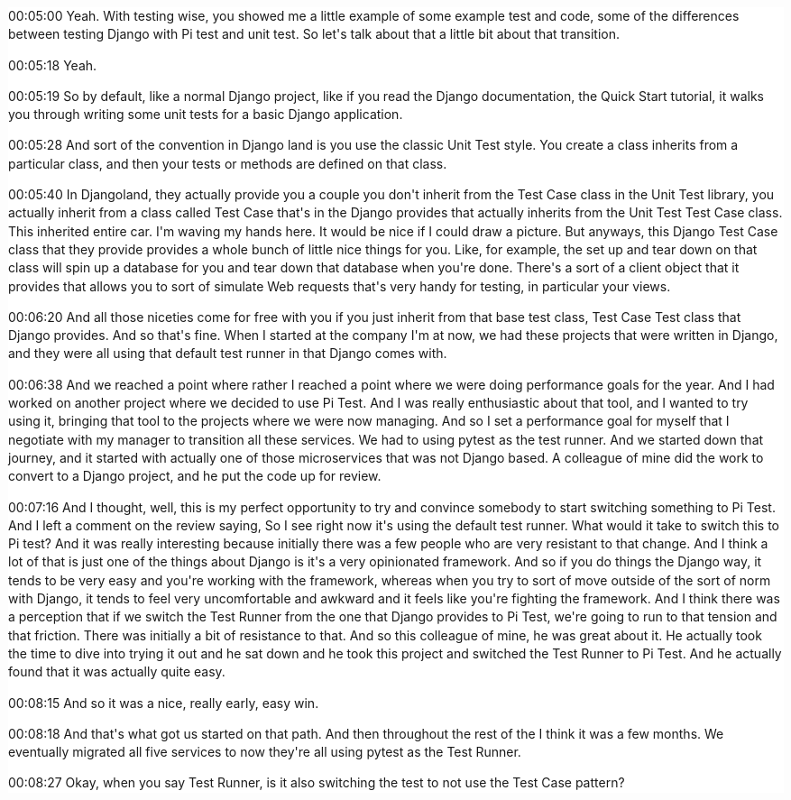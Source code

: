 00:05:00 Yeah. With testing wise, you showed me a little example of some example test and code, some of the differences between testing Django with Pi test and unit test. So let's talk about that a little bit about that transition.

00:05:18 Yeah.

00:05:19 So by default, like a normal Django project, like if you read the Django documentation, the Quick Start tutorial, it walks you through writing some unit tests for a basic Django application.

00:05:28 And sort of the convention in Django land is you use the classic Unit Test style. You create a class inherits from a particular class, and then your tests or methods are defined on that class.

00:05:40 In Djangoland, they actually provide you a couple you don't inherit from the Test Case class in the Unit Test library, you actually inherit from a class called Test Case that's in the Django provides that actually inherits from the Unit Test Test Case class. This inherited entire car. I'm waving my hands here. It would be nice if I could draw a picture. But anyways, this Django Test Case class that they provide provides a whole bunch of little nice things for you. Like, for example, the set up and tear down on that class will spin up a database for you and tear down that database when you're done. There's a sort of a client object that it provides that allows you to sort of simulate Web requests that's very handy for testing, in particular your views.

00:06:20 And all those niceties come for free with you if you just inherit from that base test class, Test Case Test class that Django provides. And so that's fine. When I started at the company I'm at now, we had these projects that were written in Django, and they were all using that default test runner in that Django comes with.

00:06:38 And we reached a point where rather I reached a point where we were doing performance goals for the year. And I had worked on another project where we decided to use Pi Test. And I was really enthusiastic about that tool, and I wanted to try using it, bringing that tool to the projects where we were now managing. And so I set a performance goal for myself that I negotiate with my manager to transition all these services. We had to using pytest as the test runner. And we started down that journey, and it started with actually one of those microservices that was not Django based. A colleague of mine did the work to convert to a Django project, and he put the code up for review.

00:07:16 And I thought, well, this is my perfect opportunity to try and convince somebody to start switching something to Pi Test. And I left a comment on the review saying, So I see right now it's using the default test runner. What would it take to switch this to Pi test? And it was really interesting because initially there was a few people who are very resistant to that change. And I think a lot of that is just one of the things about Django is it's a very opinionated framework. And so if you do things the Django way, it tends to be very easy and you're working with the framework, whereas when you try to sort of move outside of the sort of norm with Django, it tends to feel very uncomfortable and awkward and it feels like you're fighting the framework. And I think there was a perception that if we switch the Test Runner from the one that Django provides to Pi Test, we're going to run to that tension and that friction. There was initially a bit of resistance to that. And so this colleague of mine, he was great about it. He actually took the time to dive into trying it out and he sat down and he took this project and switched the Test Runner to Pi Test. And he actually found that it was actually quite easy.

00:08:15 And so it was a nice, really early, easy win.

00:08:18 And that's what got us started on that path. And then throughout the rest of the I think it was a few months. We eventually migrated all five services to now they're all using pytest as the Test Runner.

00:08:27 Okay, when you say Test Runner, is it also switching the test to not use the Test Case pattern?

